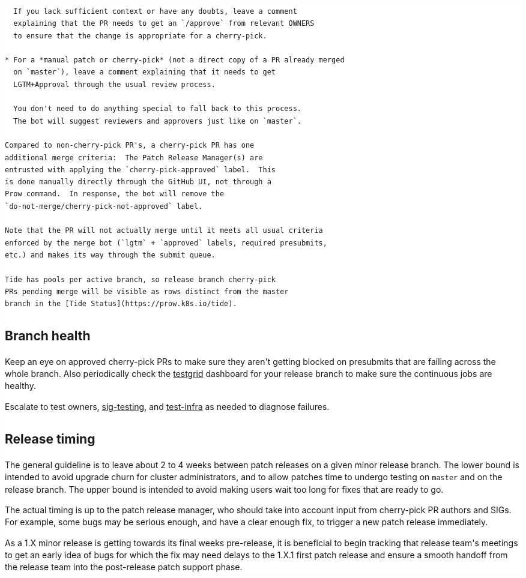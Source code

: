       If you lack sufficient context or have any doubts, leave a comment
      explaining that the PR needs to get an `/approve` from relevant OWNERS
      to ensure that the change is appropriate for a cherry-pick.

    * For a *manual patch or cherry-pick* (not a direct copy of a PR already merged
      on `master`), leave a comment explaining that it needs to get
      LGTM+Approval through the usual review process.

      You don't need to do anything special to fall back to this process.
      The bot will suggest reviewers and approvers just like on `master`.

    Compared to non-cherry-pick PR's, a cherry-pick PR has one
    additional merge criteria:  The Patch Release Manager(s) are
    entrusted with applying the `cherry-pick-approved` label.  This
    is done manually directly through the GitHub UI, not through a
    Prow command.  In response, the bot will remove the
    `do-not-merge/cherry-pick-not-approved` label.

    Note that the PR will not actually merge until it meets all usual criteria
    enforced by the merge bot (`lgtm` + `approved` labels, required presubmits,
    etc.) and makes its way through the submit queue.

    Tide has pools per active branch, so release branch cherry-pick
    PRs pending merge will be visible as rows distinct from the master
    branch in the [Tide Status](https://prow.k8s.io/tide).

## Branch health

Keep an eye on approved cherry-pick PRs to make sure they aren't getting blocked
on presubmits that are failing across the whole branch.
Also periodically check the [testgrid](https://k8s-testgrid.appspot.com)
dashboard for your release branch to make sure the continuous jobs are healthy.

Escalate to test owners,
[sig-testing](https://git.k8s.io/community/sig-testing), and
[test-infra](https://git.k8s.io/test-infra) as needed to diagnose
failures.

## Release timing

The general guideline is to leave about 2 to 4 weeks between patch releases on
a given minor release branch.
The lower bound is intended to avoid upgrade churn for cluster administrators,
and to allow patches time to undergo testing on `master` and on the release
branch.
The upper bound is intended to avoid making users wait too long for fixes that
are ready to go.

The actual timing is up to the patch release manager, who should take into
account input from cherry-pick PR authors and SIGs.
For example, some bugs may be serious enough, and have a clear enough fix,
to trigger a new patch release immediately.

As a 1.X minor release is getting towards its final weeks pre-release, it
is beneficial to begin tracking that release team's meetings to get an
early idea of bugs for which the fix may need delays to the 1.X.1 first
patch release and ensure a smooth handoff from the release team into the
post-release patch support phase.
